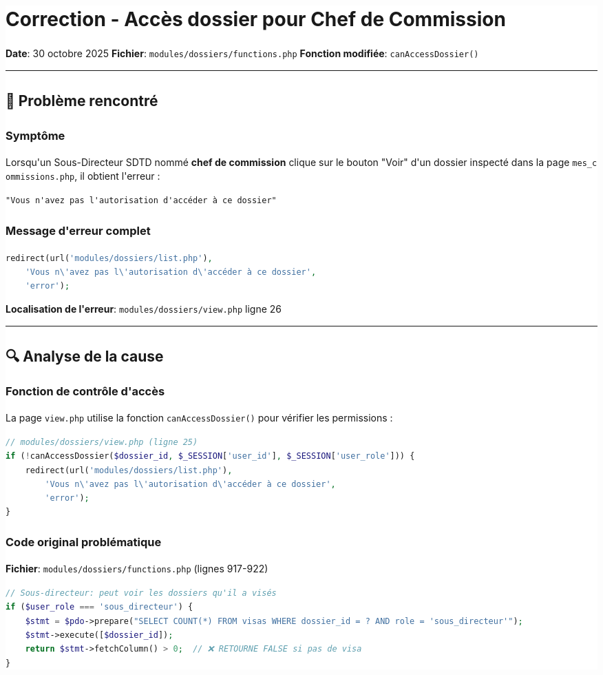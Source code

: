 # Correction - Accès dossier pour Chef de Commission

**Date**: 30 octobre 2025
**Fichier**: `modules/dossiers/functions.php`
**Fonction modifiée**: `canAccessDossier()`

---

## 🐛 Problème rencontré

### Symptôme
Lorsqu'un Sous-Directeur SDTD nommé **chef de commission** clique sur le bouton "Voir" d'un dossier inspecté dans la page `mes_commissions.php`, il obtient l'erreur :

```
"Vous n'avez pas l'autorisation d'accéder à ce dossier"
```

### Message d'erreur complet
```php
redirect(url('modules/dossiers/list.php'),
    'Vous n\'avez pas l\'autorisation d\'accéder à ce dossier',
    'error');
```

**Localisation de l'erreur**: `modules/dossiers/view.php` ligne 26

---

## 🔍 Analyse de la cause

### Fonction de contrôle d'accès
La page `view.php` utilise la fonction `canAccessDossier()` pour vérifier les permissions :

```php
// modules/dossiers/view.php (ligne 25)
if (!canAccessDossier($dossier_id, $_SESSION['user_id'], $_SESSION['user_role'])) {
    redirect(url('modules/dossiers/list.php'),
        'Vous n\'avez pas l\'autorisation d\'accéder à ce dossier',
        'error');
}
```

### Code original problématique

**Fichier**: `modules/dossiers/functions.php` (lignes 917-922)

```php
// Sous-directeur: peut voir les dossiers qu'il a visés
if ($user_role === 'sous_directeur') {
    $stmt = $pdo->prepare("SELECT COUNT(*) FROM visas WHERE dossier_id = ? AND role = 'sous_directeur'");
    $stmt->execute([$dossier_id]);
    return $stmt->fetchColumn() > 0;  // ❌ RETOURNE FALSE si pas de visa
}
```
